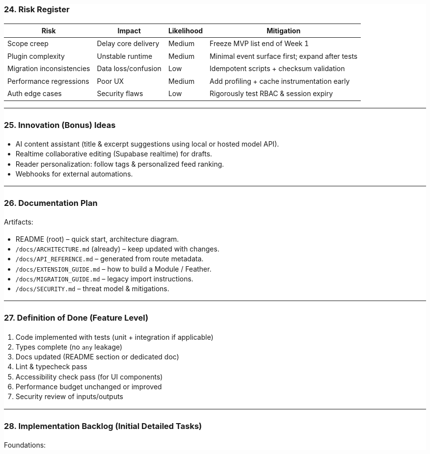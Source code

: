
### 24. Risk Register

| Risk | Impact | Likelihood | Mitigation |
|------|--------|------------|------------|
| Scope creep | Delay core delivery | Medium | Freeze MVP list end of Week 1 |
| Plugin complexity | Unstable runtime | Medium | Minimal event surface first; expand after tests |
| Migration inconsistencies | Data loss/confusion | Low | Idempotent scripts + checksum validation |
| Performance regressions | Poor UX | Medium | Add profiling + cache instrumentation early |
| Auth edge cases | Security flaws | Low | Rigorously test RBAC & session expiry |

---

### 25. Innovation (Bonus) Ideas

- AI content assistant (title & excerpt suggestions using local or hosted model API).
- Realtime collaborative editing (Supabase realtime) for drafts.
- Reader personalization: follow tags & personalized feed ranking.
- Webhooks for external automations.

---

### 26. Documentation Plan

Artifacts:

- README (root) – quick start, architecture diagram.
- `/docs/ARCHITECTURE.md` (already) – keep updated with changes.
- `/docs/API_REFERENCE.md` – generated from route metadata.
- `/docs/EXTENSION_GUIDE.md` – how to build a Module / Feather.
- `/docs/MIGRATION_GUIDE.md` – legacy import instructions.
- `/docs/SECURITY.md` – threat model & mitigations.

---

### 27. Definition of Done (Feature Level)

1. Code implemented with tests (unit + integration if applicable)
2. Types complete (no `any` leakage)
3. Docs updated (README section or dedicated doc)
4. Lint & typecheck pass
5. Accessibility check pass (for UI components)
6. Performance budget unchanged or improved
7. Security review of inputs/outputs

---

### 28. Implementation Backlog (Initial Detailed Tasks)

Foundations:
